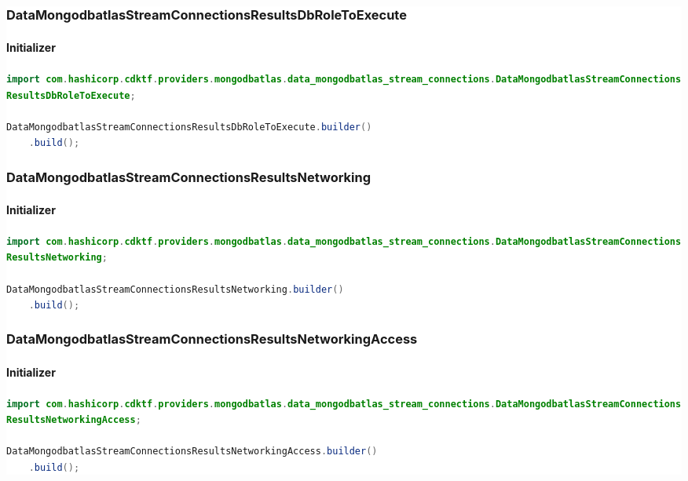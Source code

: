 
### DataMongodbatlasStreamConnectionsResultsDbRoleToExecute <a name="DataMongodbatlasStreamConnectionsResultsDbRoleToExecute" id="@cdktf/provider-mongodbatlas.dataMongodbatlasStreamConnections.DataMongodbatlasStreamConnectionsResultsDbRoleToExecute"></a>

#### Initializer <a name="Initializer" id="@cdktf/provider-mongodbatlas.dataMongodbatlasStreamConnections.DataMongodbatlasStreamConnectionsResultsDbRoleToExecute.Initializer"></a>

```java
import com.hashicorp.cdktf.providers.mongodbatlas.data_mongodbatlas_stream_connections.DataMongodbatlasStreamConnectionsResultsDbRoleToExecute;

DataMongodbatlasStreamConnectionsResultsDbRoleToExecute.builder()
    .build();
```


### DataMongodbatlasStreamConnectionsResultsNetworking <a name="DataMongodbatlasStreamConnectionsResultsNetworking" id="@cdktf/provider-mongodbatlas.dataMongodbatlasStreamConnections.DataMongodbatlasStreamConnectionsResultsNetworking"></a>

#### Initializer <a name="Initializer" id="@cdktf/provider-mongodbatlas.dataMongodbatlasStreamConnections.DataMongodbatlasStreamConnectionsResultsNetworking.Initializer"></a>

```java
import com.hashicorp.cdktf.providers.mongodbatlas.data_mongodbatlas_stream_connections.DataMongodbatlasStreamConnectionsResultsNetworking;

DataMongodbatlasStreamConnectionsResultsNetworking.builder()
    .build();
```


### DataMongodbatlasStreamConnectionsResultsNetworkingAccess <a name="DataMongodbatlasStreamConnectionsResultsNetworkingAccess" id="@cdktf/provider-mongodbatlas.dataMongodbatlasStreamConnections.DataMongodbatlasStreamConnectionsResultsNetworkingAccess"></a>

#### Initializer <a name="Initializer" id="@cdktf/provider-mongodbatlas.dataMongodbatlasStreamConnections.DataMongodbatlasStreamConnectionsResultsNetworkingAccess.Initializer"></a>

```java
import com.hashicorp.cdktf.providers.mongodbatlas.data_mongodbatlas_stream_connections.DataMongodbatlasStreamConnectionsResultsNetworkingAccess;

DataMongodbatlasStreamConnectionsResultsNetworkingAccess.builder()
    .build();
```
